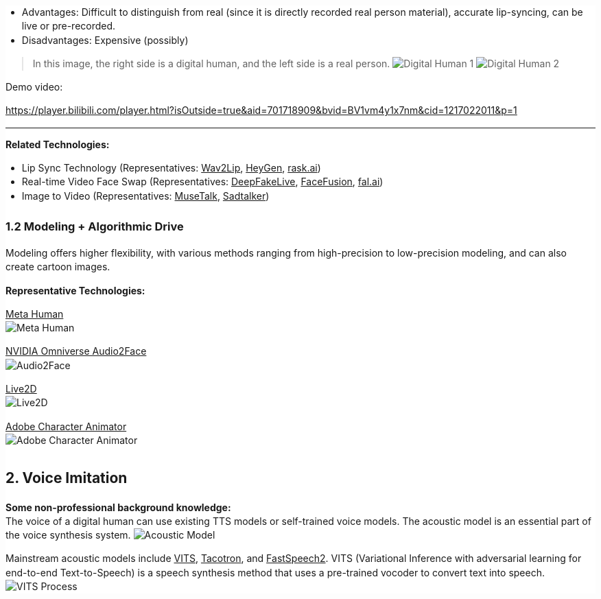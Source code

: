 - Advantages: Difficult to distinguish from real (since it is directly recorded real person material), accurate lip-syncing, can be live or pre-recorded.
- Disadvantages: Expensive (possibly)

> In this image, the right side is a digital human, and the left side is a real person.
![Digital Human 1](assets/image.png)
![Digital Human 2](assets/image-1.png)

Demo video:

<https://player.bilibili.com/player.html?isOutside=true&aid=701718909&bvid=BV1vm4y1x7nm&cid=1217022011&p=1>

---

**Related Technologies:**

- Lip Sync Technology (Representatives: [Wav2Lip](https://github.com/Rudrabha/Wav2Lip), [HeyGen](https://www.heygen.com/), [rask.ai](https://rask.ai/))
- Real-time Video Face Swap (Representatives: [DeepFakeLive](https://www.deepfakevfx.com/downloads/deepfacelive/), [FaceFusion](https://github.com/facefusion/facefusion), [fal.ai](https://fal.ai/models/fal-ai/fast-turbo-diffusion/playground))
- Image to Video (Representatives: [MuseTalk](https://github.com/TMElyralab/MuseTalk), [Sadtalker](https://github.com/OpenTalker/SadTalker))

### 1.2 Modeling + Algorithmic Drive

Modeling offers higher flexibility, with various methods ranging from high-precision to low-precision modeling, and can also create cartoon images.

**Representative Technologies:**

[Meta Human](https://www.unrealengine.com/en-US/metahuman)  
![Meta Human](assets/image-5.png)

[NVIDIA Omniverse Audio2Face](https://www.nvidia.com/en-us/omniverse/apps/audio2face/)  
![Audio2Face](assets/image-4.png)

[Live2D](https://www.live2d.com/en/)  
![Live2D](assets/image-2.png)

[Adobe Character Animator](https://www.adobe.com/hk_en/products/character-animator.html)  
![Adobe Character Animator](assets/image-3.png)

## 2. Voice Imitation

**Some non-professional background knowledge:**  
The voice of a digital human can use existing TTS models or self-trained voice models. The acoustic model is an essential part of the voice synthesis system.
![Acoustic Model](https://i0.hdslb.com/bfs/article/439a654b5efa2b623d5e6cbd68ac525665ad737b.png@1256w_240h_!web-article-pic.avif)

Mainstream acoustic models include [VITS](https://github.com/jaywalnut310/vits), [Tacotron](https://github.com/NVIDIA/DeepLearningExamples/tree/master/PyTorch/SpeechSynthesis/Tacotron2), and [FastSpeech2](https://github.com/ming024/FastSpeech2). VITS (Variational Inference with adversarial learning for end-to-end Text-to-Speech) is a speech synthesis method that uses a pre-trained vocoder to convert text into speech.
![VITS Process](https://i0.hdslb.com/bfs/article/6fb3acf043b2842d861066653a85fff84be95af7.png@1256w_726h_!web-article-pic.avif)
